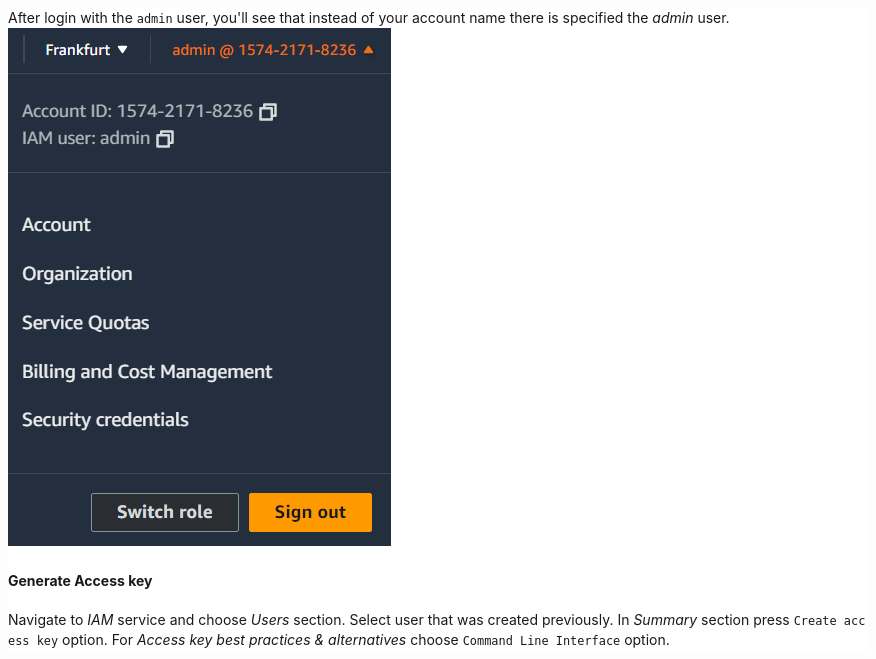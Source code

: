 After login with the `admin` user, you'll see that instead of your account name there is specified the *admin* user.\
![Image 5.4](../media/image_5.4.PNG)

#### Generate Access key
Navigate to *IAM* service and choose *Users* section. Select user that was created previously. In *Summary* section press `Create access key` option. For *Access key best practices & alternatives* choose `Command Line Interface` option.